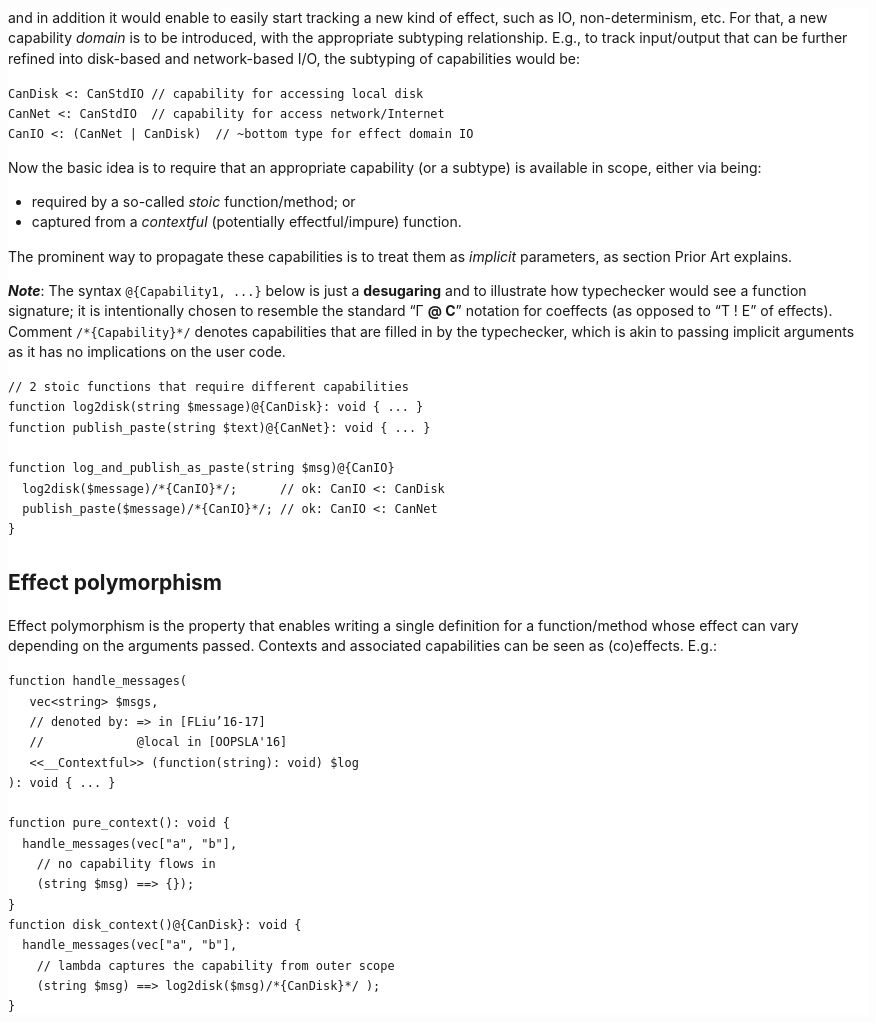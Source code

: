 and in addition it would enable to easily start tracking a new kind of
effect, such as IO, non-determinism, etc.  For that, a new capability
*domain* is to be introduced, with the appropriate subtyping
relationship. E.g., to track input/output that can be further refined
into disk-based and network-based I/O, the subtyping of capabilities
would be:

```
CanDisk <: CanStdIO // capability for accessing local disk
CanNet <: CanStdIO  // capability for access network/Internet
CanIO <: (CanNet | CanDisk)  // ~bottom type for effect domain IO
```

Now the basic idea is to require that an appropriate capability (or a
subtype) is available in scope, either via being:

* required by a so-called *stoic* function/method; or
* captured from a *contextful* (potentially effectful/impure) function.

The prominent way to propagate these capabilities is to treat them as
*implicit* parameters, as section Prior Art explains.

***Note***:
The syntax `@{Capability1, ...}` below is just a **desugaring** and to
illustrate how typechecker would see a function signature; it is
intentionally chosen to resemble the standard “Γ **@ C**” notation for
coeffects (as opposed to “T ! E” of effects). Comment
`/*{Capability}*/` denotes capabilities that are filled in by the
typechecker, which is akin to passing implicit arguments as it has no
implications on the user code.

```
// 2 stoic functions that require different capabilities
function log2disk(string $message)@{CanDisk}: void { ... }
function publish_paste(string $text)@{CanNet}: void { ... }

function log_and_publish_as_paste(string $msg)@{CanIO}
  log2disk($message)/*{CanIO}*/;      // ok: CanIO <: CanDisk
  publish_paste($message)/*{CanIO}*/; // ok: CanIO <: CanNet
}
```

## Effect polymorphism

Effect polymorphism is the property that enables writing a single
definition for a function/method whose effect can vary depending on
the arguments passed. Contexts and associated capabilities can be seen
as (co)effects. E.g.:

```
function handle_messages(
   vec<string> $msgs,
   // denoted by: => in [FLiu’16-17]
   //             @local in [OOPSLA'16]
   <<__Contextful>> (function(string): void) $log
): void { ... }

function pure_context(): void {
  handle_messages(vec["a", "b"],
    // no capability flows in
    (string $msg) ==> {});
}
function disk_context()@{CanDisk}: void {
  handle_messages(vec["a", "b"],
    // lambda captures the capability from outer scope
    (string $msg) ==> log2disk($msg)/*{CanDisk}*/ );
}
```